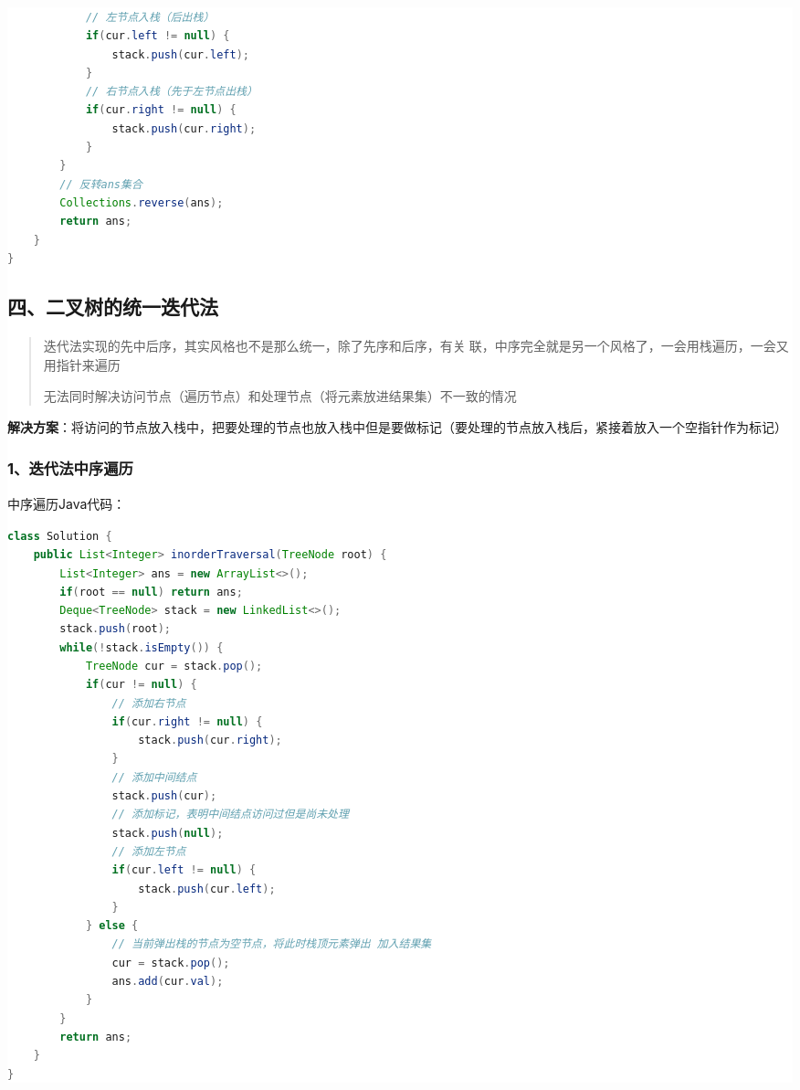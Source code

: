 ```java
            // 左节点入栈（后出栈）
            if(cur.left != null) {
                stack.push(cur.left);
            } 
            // 右节点入栈（先于左节点出栈）
            if(cur.right != null) {
                stack.push(cur.right);
            } 
        }
        // 反转ans集合
        Collections.reverse(ans);
        return ans;
    }
}
```

## 四、二叉树的统一迭代法

> 迭代法实现的先中后序，其实风格也不是那么统⼀，除了先序和后序，有关 联，中序完全就是另⼀个风格了，⼀会⽤栈遍历，⼀会又⽤指针来遍历
>
> ⽆法同时解决访问节点（遍历节点）和处理节点（将元素放进结果集）不⼀致的情况

**解决方案**：将访问的节点放入栈中，把要处理的节点也放入栈中但是要做标记（要处理的节点放入栈后，紧接着放入一个空指针作为标记）

### 1、迭代法中序遍历

中序遍历Java代码：

```java
class Solution {
    public List<Integer> inorderTraversal(TreeNode root) {
        List<Integer> ans = new ArrayList<>();
        if(root == null) return ans;
        Deque<TreeNode> stack = new LinkedList<>();
        stack.push(root);
        while(!stack.isEmpty()) {
            TreeNode cur = stack.pop();
            if(cur != null) {
                // 添加右节点
                if(cur.right != null) {
                    stack.push(cur.right);
                }
                // 添加中间结点
                stack.push(cur);
                // 添加标记，表明中间结点访问过但是尚未处理
                stack.push(null);
                // 添加左节点
                if(cur.left != null) {
                    stack.push(cur.left);
                }
            } else {
                // 当前弹出栈的节点为空节点，将此时栈顶元素弹出 加入结果集
                cur = stack.pop();
                ans.add(cur.val);
            }
        }
        return ans;
    }
}
```
